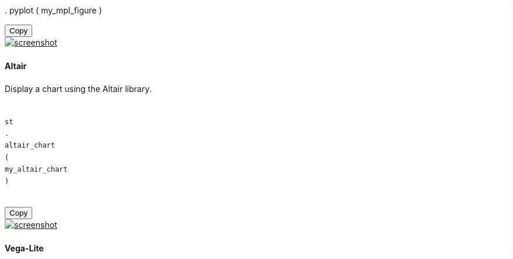 .</span>
pyplot<span class="token punctuation">
(</span>
my_mpl_figure<span class="token punctuation">
)</span>
</code>
</pre>
<div class="toolbar">
<div class="toolbar-item">
<button class="copy-to-clipboard-button" type="button" data-copy-state="copy">
<span>
Copy</span>
</button>
</div>
</div>
</div>
</section>
</a>
<a class="refCard_Container__LoksC refCard_Third__Au4Xh" href="/library/api-reference/charts/st.altair_chart">
<img src="https://docs.streamlit.io/images/api/vega_lite_chart.jpg" alt="screenshot">
<h4 id="altair">
<a aria-hidden="true" tabindex="-1" href="#altair">
<span class="icon icon-link">
</span>
</a>
Altair</h4>
<p>
Display a chart using the Altair library.</p>
<section class="code_Container__v4rq_">
<div class="code-toolbar">
<pre class="language-python" tabindex="0">
<code class="language-python">
st<span class="token punctuation">
.</span>
altair_chart<span class="token punctuation">
(</span>
my_altair_chart<span class="token punctuation">
)</span>
</code>
</pre>
<div class="toolbar">
<div class="toolbar-item">
<button class="copy-to-clipboard-button" type="button" data-copy-state="copy">
<span>
Copy</span>
</button>
</div>
</div>
</div>
</section>
</a>
<a class="refCard_Container__LoksC refCard_Third__Au4Xh" href="/library/api-reference/charts/st.vega_lite_chart">
<img src="https://docs.streamlit.io/images/api/vega_lite_chart.jpg" alt="screenshot">
<h4 id="vega-lite">
<a aria-hidden="true" tabindex="-1" href="#vega-lite">
<span class="icon icon-link">
</span>
</a>
Vega-Lite</h4>
<p>